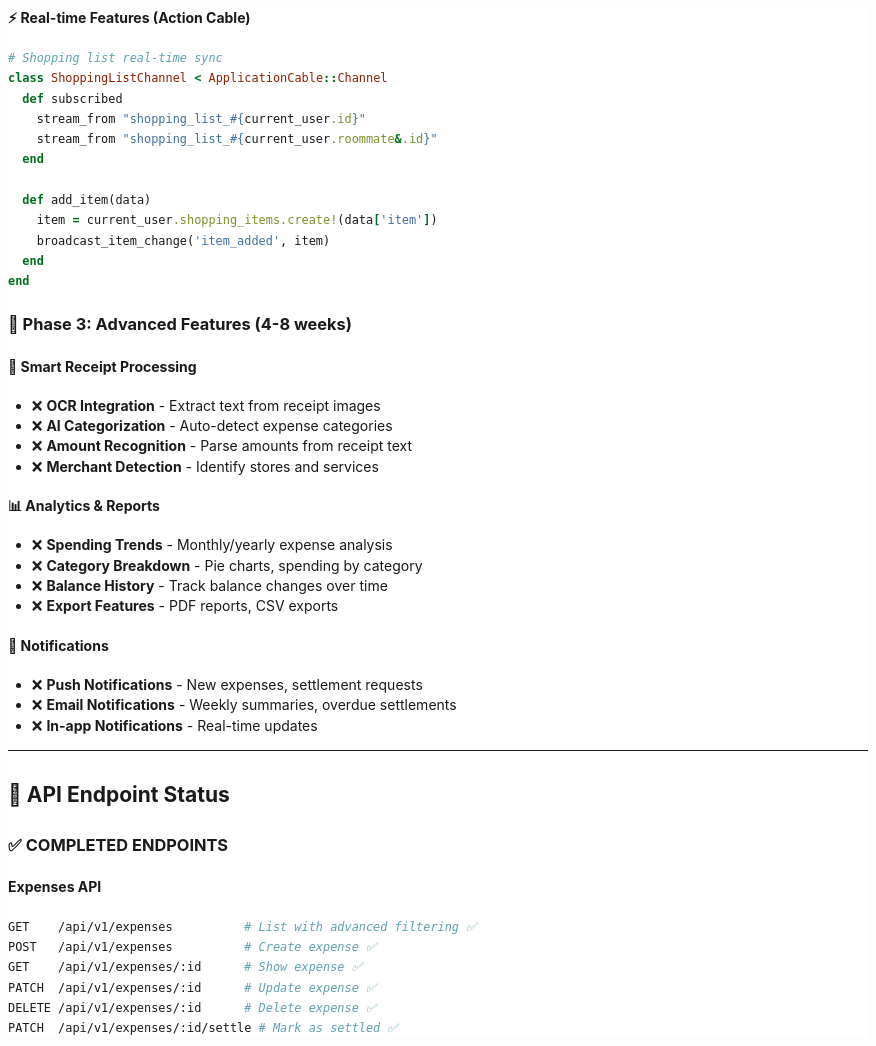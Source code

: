 #### **⚡ Real-time Features (Action Cable)**
```ruby
# Shopping list real-time sync
class ShoppingListChannel < ApplicationCable::Channel
  def subscribed
    stream_from "shopping_list_#{current_user.id}"
    stream_from "shopping_list_#{current_user.roommate&.id}"
  end

  def add_item(data)
    item = current_user.shopping_items.create!(data['item'])
    broadcast_item_change('item_added', item)
  end
end
```

### **🚨 Phase 3: Advanced Features (4-8 weeks)**

#### **🤖 Smart Receipt Processing**
- ❌ **OCR Integration** - Extract text from receipt images
- ❌ **AI Categorization** - Auto-detect expense categories
- ❌ **Amount Recognition** - Parse amounts from receipt text
- ❌ **Merchant Detection** - Identify stores and services

#### **📊 Analytics & Reports**
- ❌ **Spending Trends** - Monthly/yearly expense analysis
- ❌ **Category Breakdown** - Pie charts, spending by category
- ❌ **Balance History** - Track balance changes over time
- ❌ **Export Features** - PDF reports, CSV exports

#### **🔔 Notifications**
- ❌ **Push Notifications** - New expenses, settlement requests
- ❌ **Email Notifications** - Weekly summaries, overdue settlements
- ❌ **In-app Notifications** - Real-time updates

---

## **🎯 API Endpoint Status**

### **✅ COMPLETED ENDPOINTS**

#### **Expenses API**
```bash
GET    /api/v1/expenses          # List with advanced filtering ✅
POST   /api/v1/expenses          # Create expense ✅
GET    /api/v1/expenses/:id      # Show expense ✅
PATCH  /api/v1/expenses/:id      # Update expense ✅
DELETE /api/v1/expenses/:id      # Delete expense ✅
PATCH  /api/v1/expenses/:id/settle # Mark as settled ✅
```
